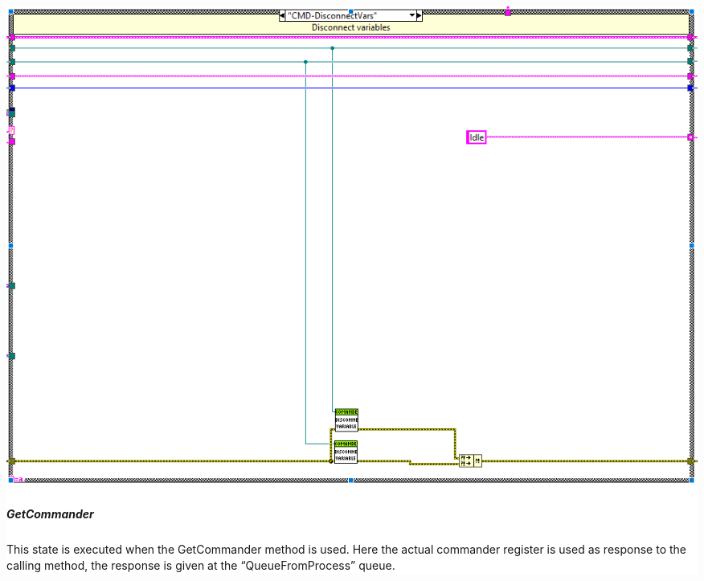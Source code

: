 ![Loop states: DisconnectVars\label{figureninety-onee03edfd2a04d8a7ae3375169b16d81ee}](../Resources/figures/e03edfd2a04d8a7ae3375169b16d81ee.png)

##### GetCommander

This state is executed when the GetCommander method is used. Here the actual
commander register is used as response to the calling method, the response is
given at the “QueueFromProcess” queue.
